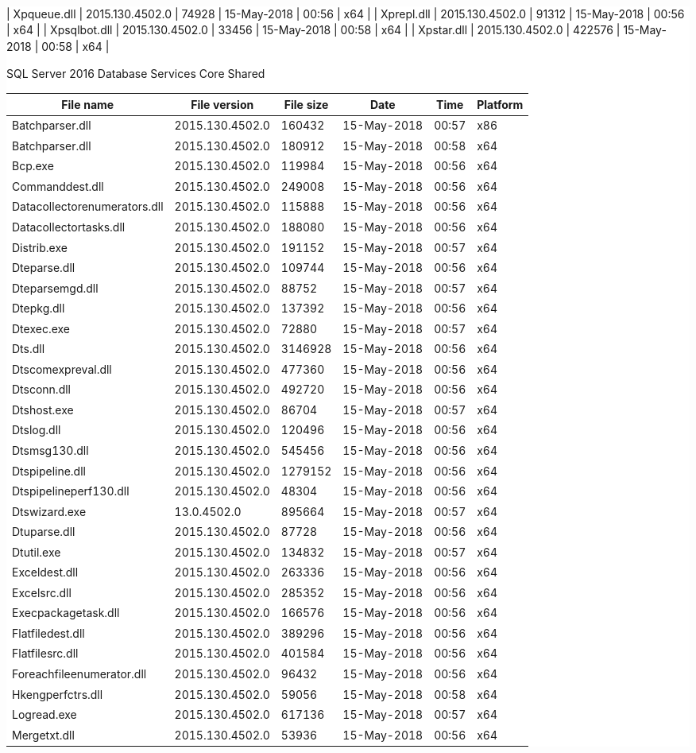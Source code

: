 | Xpqueue.dll                                  | 2015.130.4502.0 | 74928     | 15-May-2018 | 00:56  | x64      |
| Xprepl.dll                                   | 2015.130.4502.0 | 91312     | 15-May-2018 | 00:56  | x64      |
| Xpsqlbot.dll                                 | 2015.130.4502.0 | 33456     | 15-May-2018 | 00:58  | x64      |
| Xpstar.dll                                   | 2015.130.4502.0 | 422576    | 15-May-2018 | 00:58  | x64      |

SQL Server 2016 Database Services Core Shared

| File   name                                                        | File version    | File size | Date      | Time  | Platform |
|--------------------------------------------------------------------|-----------------|-----------|-----------|-------|----------|
| Batchparser.dll                                                    | 2015.130.4502.0 | 160432    | 15-May-2018 | 00:57  | x86      |
| Batchparser.dll                                                    | 2015.130.4502.0 | 180912    | 15-May-2018 | 00:58  | x64      |
| Bcp.exe                                                            | 2015.130.4502.0 | 119984    | 15-May-2018 | 00:56  | x64      |
| Commanddest.dll                                                    | 2015.130.4502.0 | 249008    | 15-May-2018 | 00:56  | x64      |
| Datacollectorenumerators.dll                                       | 2015.130.4502.0 | 115888    | 15-May-2018 | 00:56  | x64      |
| Datacollectortasks.dll                                             | 2015.130.4502.0 | 188080    | 15-May-2018 | 00:56  | x64      |
| Distrib.exe                                                        | 2015.130.4502.0 | 191152    | 15-May-2018 | 00:57  | x64      |
| Dteparse.dll                                                       | 2015.130.4502.0 | 109744    | 15-May-2018 | 00:56  | x64      |
| Dteparsemgd.dll                                                    | 2015.130.4502.0 | 88752     | 15-May-2018 | 00:57  | x64      |
| Dtepkg.dll                                                         | 2015.130.4502.0 | 137392    | 15-May-2018 | 00:56  | x64      |
| Dtexec.exe                                                         | 2015.130.4502.0 | 72880     | 15-May-2018 | 00:57  | x64      |
| Dts.dll                                                            | 2015.130.4502.0 | 3146928   | 15-May-2018 | 00:56  | x64      |
| Dtscomexpreval.dll                                                 | 2015.130.4502.0 | 477360    | 15-May-2018 | 00:56  | x64      |
| Dtsconn.dll                                                        | 2015.130.4502.0 | 492720    | 15-May-2018 | 00:56  | x64      |
| Dtshost.exe                                                        | 2015.130.4502.0 | 86704     | 15-May-2018 | 00:57  | x64      |
| Dtslog.dll                                                         | 2015.130.4502.0 | 120496    | 15-May-2018 | 00:56  | x64      |
| Dtsmsg130.dll                                                      | 2015.130.4502.0 | 545456    | 15-May-2018 | 00:56  | x64      |
| Dtspipeline.dll                                                    | 2015.130.4502.0 | 1279152   | 15-May-2018 | 00:56  | x64      |
| Dtspipelineperf130.dll                                             | 2015.130.4502.0 | 48304     | 15-May-2018 | 00:56  | x64      |
| Dtswizard.exe                                                      | 13.0.4502.0     | 895664    | 15-May-2018 | 00:57  | x64      |
| Dtuparse.dll                                                       | 2015.130.4502.0 | 87728     | 15-May-2018 | 00:56  | x64      |
| Dtutil.exe                                                         | 2015.130.4502.0 | 134832    | 15-May-2018 | 00:57  | x64      |
| Exceldest.dll                                                      | 2015.130.4502.0 | 263336    | 15-May-2018 | 00:56  | x64      |
| Excelsrc.dll                                                       | 2015.130.4502.0 | 285352    | 15-May-2018 | 00:56  | x64      |
| Execpackagetask.dll                                                | 2015.130.4502.0 | 166576    | 15-May-2018 | 00:56  | x64      |
| Flatfiledest.dll                                                   | 2015.130.4502.0 | 389296    | 15-May-2018 | 00:56  | x64      |
| Flatfilesrc.dll                                                    | 2015.130.4502.0 | 401584    | 15-May-2018 | 00:56  | x64      |
| Foreachfileenumerator.dll                                          | 2015.130.4502.0 | 96432     | 15-May-2018 | 00:56  | x64      |
| Hkengperfctrs.dll                                                  | 2015.130.4502.0 | 59056     | 15-May-2018 | 00:58  | x64      |
| Logread.exe                                                        | 2015.130.4502.0 | 617136    | 15-May-2018 | 00:57  | x64      |
| Mergetxt.dll                                                       | 2015.130.4502.0 | 53936     | 15-May-2018 | 00:56  | x64      |